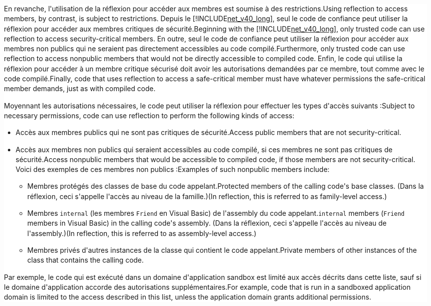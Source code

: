  <span data-ttu-id="209cc-108">En revanche, l'utilisation de la réflexion pour accéder aux membres est soumise à des restrictions.</span><span class="sxs-lookup"><span data-stu-id="209cc-108">Using reflection to access members, by contrast, is subject to restrictions.</span></span> <span data-ttu-id="209cc-109">Depuis le [!INCLUDE[net_v40_long](../../../includes/net-v40-long-md.md)], seul le code de confiance peut utiliser la réflexion pour accéder aux membres critiques de sécurité.</span><span class="sxs-lookup"><span data-stu-id="209cc-109">Beginning with the [!INCLUDE[net_v40_long](../../../includes/net-v40-long-md.md)], only trusted code can use reflection to access security-critical members.</span></span> <span data-ttu-id="209cc-110">En outre, seul le code de confiance peut utiliser la réflexion pour accéder aux membres non publics qui ne seraient pas directement accessibles au code compilé.</span><span class="sxs-lookup"><span data-stu-id="209cc-110">Furthermore, only trusted code can use reflection to access nonpublic members that would not be directly accessible to compiled code.</span></span> <span data-ttu-id="209cc-111">Enfin, le code qui utilise la réflexion pour accéder à un membre critique sécurisé doit avoir les autorisations demandées par ce membre, tout comme avec le code compilé.</span><span class="sxs-lookup"><span data-stu-id="209cc-111">Finally, code that uses reflection to access a safe-critical member must have whatever permissions the safe-critical member demands, just as with compiled code.</span></span>  
  
 <span data-ttu-id="209cc-112">Moyennant les autorisations nécessaires, le code peut utiliser la réflexion pour effectuer les types d'accès suivants :</span><span class="sxs-lookup"><span data-stu-id="209cc-112">Subject to necessary permissions, code can use reflection to perform the following kinds of access:</span></span>  
  
-   <span data-ttu-id="209cc-113">Accès aux membres publics qui ne sont pas critiques de sécurité.</span><span class="sxs-lookup"><span data-stu-id="209cc-113">Access public members that are not security-critical.</span></span>  
  
-   <span data-ttu-id="209cc-114">Accès aux membres non publics qui seraient accessibles au code compilé, si ces membres ne sont pas critiques de sécurité.</span><span class="sxs-lookup"><span data-stu-id="209cc-114">Access nonpublic members that would be accessible to compiled code, if those members are not security-critical.</span></span> <span data-ttu-id="209cc-115">Voici des exemples de ces membres non publics :</span><span class="sxs-lookup"><span data-stu-id="209cc-115">Examples of such nonpublic members include:</span></span>  
  
    -   <span data-ttu-id="209cc-116">Membres protégés des classes de base du code appelant.</span><span class="sxs-lookup"><span data-stu-id="209cc-116">Protected members of the calling code's base classes.</span></span> <span data-ttu-id="209cc-117">(Dans la réflexion, ceci s'appelle l'accès au niveau de la famille.)</span><span class="sxs-lookup"><span data-stu-id="209cc-117">(In reflection, this is referred to as family-level access.)</span></span>  
  
    -   <span data-ttu-id="209cc-118">Membres `internal` (les membres `Friend` en Visual Basic) de l'assembly du code appelant.</span><span class="sxs-lookup"><span data-stu-id="209cc-118">`internal` members (`Friend` members in Visual Basic) in the calling code's assembly.</span></span> <span data-ttu-id="209cc-119">(Dans la réflexion, ceci s'appelle l'accès au niveau de l'assembly.)</span><span class="sxs-lookup"><span data-stu-id="209cc-119">(In reflection, this is referred to as assembly-level access.)</span></span>  
  
    -   <span data-ttu-id="209cc-120">Membres privés d'autres instances de la classe qui contient le code appelant.</span><span class="sxs-lookup"><span data-stu-id="209cc-120">Private members of other instances of the class that contains the calling code.</span></span>  
  
 <span data-ttu-id="209cc-121">Par exemple, le code qui est exécuté dans un domaine d'application sandbox est limité aux accès décrits dans cette liste, sauf si le domaine d'application accorde des autorisations supplémentaires.</span><span class="sxs-lookup"><span data-stu-id="209cc-121">For example, code that is run in a sandboxed application domain is limited to the access described in this list, unless the application domain grants additional permissions.</span></span>  
  